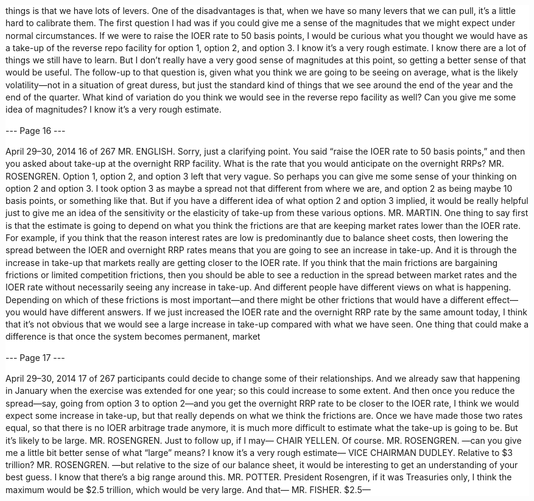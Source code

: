 things is that we have lots of levers. One of the disadvantages is that, when we have so many
levers that we can pull, it’s a little hard to calibrate them.
The first question I had was if you could give me a sense of the magnitudes that we might
expect under normal circumstances. If we were to raise the IOER rate to 50 basis points, I would
be curious what you thought we would have as a take-up of the reverse repo facility for option 1,
option 2, and option 3. I know it’s a very rough estimate. I know there are a lot of things we still
have to learn. But I don’t really have a very good sense of magnitudes at this point, so getting a
better sense of that would be useful.
The follow-up to that question is, given what you think we are going to be seeing on
average, what is the likely volatility—not in a situation of great duress, but just the standard kind
of things that we see around the end of the year and the end of the quarter. What kind of
variation do you think we would see in the reverse repo facility as well? Can you give me some
idea of magnitudes? I know it’s a very rough estimate.

--- Page 16 ---

April 29–30, 2014 16 of 267
MR. ENGLISH. Sorry, just a clarifying point. You said “raise the IOER rate to 50 basis
points,” and then you asked about take-up at the overnight RRP facility. What is the rate that
you would anticipate on the overnight RRPs?
MR. ROSENGREN. Option 1, option 2, and option 3 left that very vague. So perhaps
you can give me some sense of your thinking on option 2 and option 3. I took option 3 as maybe
a spread not that different from where we are, and option 2 as being maybe 10 basis points, or
something like that. But if you have a different idea of what option 2 and option 3 implied, it
would be really helpful just to give me an idea of the sensitivity or the elasticity of take-up from
these various options.
MR. MARTIN. One thing to say first is that the estimate is going to depend on what you
think the frictions are that are keeping market rates lower than the IOER rate. For example, if
you think that the reason interest rates are low is predominantly due to balance sheet costs, then
lowering the spread between the IOER and overnight RRP rates means that you are going to see
an increase in take-up. And it is through the increase in take-up that markets really are getting
closer to the IOER rate. If you think that the main frictions are bargaining frictions or limited
competition frictions, then you should be able to see a reduction in the spread between market
rates and the IOER rate without necessarily seeing any increase in take-up. And different people
have different views on what is happening.
Depending on which of these frictions is most important—and there might be other
frictions that would have a different effect—you would have different answers. If we just
increased the IOER rate and the overnight RRP rate by the same amount today, I think that it’s
not obvious that we would see a large increase in take-up compared with what we have seen.
One thing that could make a difference is that once the system becomes permanent, market

--- Page 17 ---

April 29–30, 2014 17 of 267
participants could decide to change some of their relationships. And we already saw that
happening in January when the exercise was extended for one year; so this could increase to
some extent. And then once you reduce the spread—say, going from option 3 to option 2—and
you get the overnight RRP rate to be closer to the IOER rate, I think we would expect some
increase in take-up, but that really depends on what we think the frictions are. Once we have
made those two rates equal, so that there is no IOER arbitrage trade anymore, it is much more
difficult to estimate what the take-up is going to be. But it’s likely to be large.
MR. ROSENGREN. Just to follow up, if I may—
CHAIR YELLEN. Of course.
MR. ROSENGREN. —can you give me a little bit better sense of what “large” means? I
know it’s a very rough estimate—
VICE CHAIRMAN DUDLEY. Relative to $3 trillion?
MR. ROSENGREN. —but relative to the size of our balance sheet, it would be
interesting to get an understanding of your best guess. I know that there’s a big range around
this.
MR. POTTER. President Rosengren, if it was Treasuries only, I think the maximum
would be $2.5 trillion, which would be very large. And that—
MR. FISHER. $2.5—